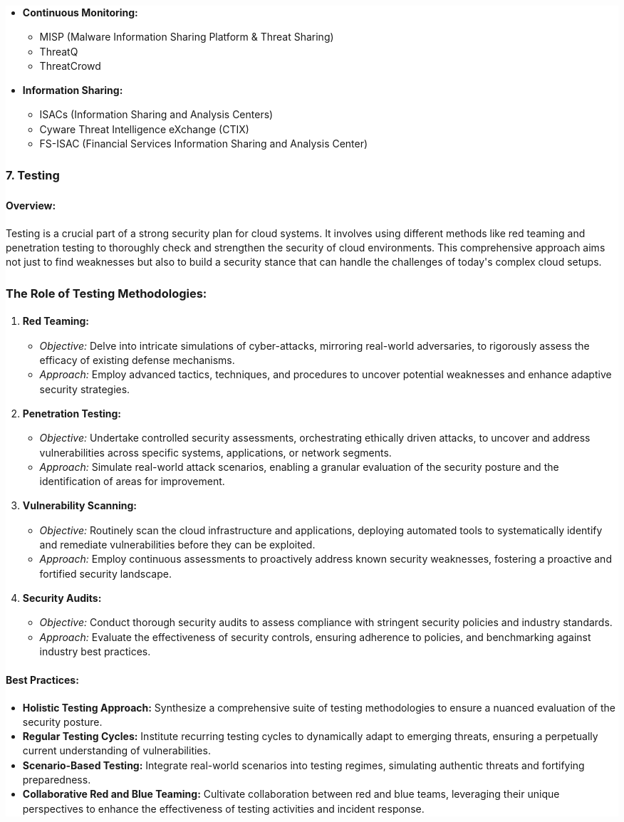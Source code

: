 - **Continuous Monitoring:**

  - MISP (Malware Information Sharing Platform & Threat Sharing)

  * ThreatQ
  * ThreatCrowd

- **Information Sharing:**

  - ISACs (Information Sharing and Analysis Centers)

  * Cyware Threat Intelligence eXchange (CTIX)
  * FS-ISAC (Financial Services Information Sharing and Analysis Center)

### 7. Testing

#### Overview:

Testing is a crucial part of a strong security plan for cloud systems. It involves using different methods like red teaming and penetration testing to thoroughly check and strengthen the security of cloud environments. This comprehensive approach aims not just to find weaknesses but also to build a security stance that can handle the challenges of today's complex cloud setups.

### The Role of Testing Methodologies:

1. **Red Teaming:**

   - *Objective:* Delve into intricate simulations of cyber-attacks, mirroring real-world adversaries, to rigorously assess the efficacy of existing defense mechanisms.
   - *Approach:* Employ advanced tactics, techniques, and procedures to uncover potential weaknesses and enhance adaptive security strategies.

1. **Penetration Testing:**

   - *Objective:* Undertake controlled security assessments, orchestrating ethically driven attacks, to uncover and address vulnerabilities across specific systems, applications, or network segments.
   - *Approach:* Simulate real-world attack scenarios, enabling a granular evaluation of the security posture and the identification of areas for improvement.

1. **Vulnerability Scanning:**

   - *Objective:* Routinely scan the cloud infrastructure and applications, deploying automated tools to systematically identify and remediate vulnerabilities before they can be exploited.
   - *Approach:* Employ continuous assessments to proactively address known security weaknesses, fostering a proactive and fortified security landscape.

1. **Security Audits:**

   - *Objective:* Conduct thorough security audits to assess compliance with stringent security policies and industry standards.
   - *Approach:* Evaluate the effectiveness of security controls, ensuring adherence to policies, and benchmarking against industry best practices.

#### Best Practices:

- **Holistic Testing Approach:** Synthesize a comprehensive suite of testing methodologies to ensure a nuanced evaluation of the security posture.
- **Regular Testing Cycles:** Institute recurring testing cycles to dynamically adapt to emerging threats, ensuring a perpetually current understanding of vulnerabilities.
- **Scenario-Based Testing:** Integrate real-world scenarios into testing regimes, simulating authentic threats and fortifying preparedness.
- **Collaborative Red and Blue Teaming:** Cultivate collaboration between red and blue teams, leveraging their unique perspectives to enhance the effectiveness of testing activities and incident response.
